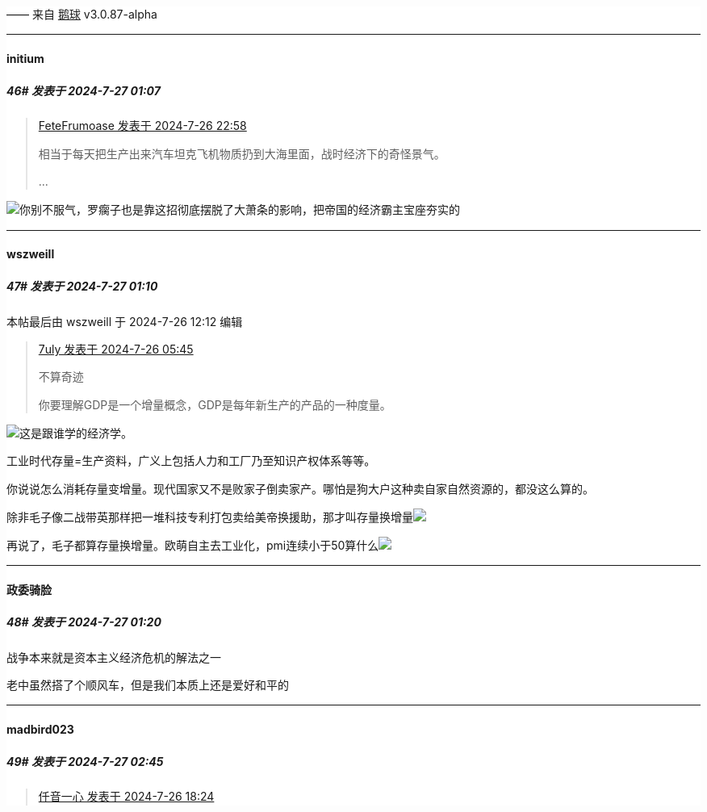 —— 来自 [鹅球](https://www.pgyer.com/xfPejhuq) v3.0.87-alpha


*****

####  initium  
##### 46#       发表于 2024-7-27 01:07

<blockquote><a href="httphttps://bbs.saraba1st.com/2b/forum.php?mod=redirect&amp;goto=findpost&amp;pid=65707399&amp;ptid=2192852" target="_blank">FeteFrumoase 发表于 2024-7-26 22:58</a>

相当于每天把生产出来汽车坦克飞机物质扔到大海里面，战时经济下的奇怪景气。

 ...</blockquote>
<img src="https://static.saraba1st.com/image/smiley/face2017/067.png" referrerpolicy="no-referrer">你别不服气，罗瘸子也是靠这招彻底摆脱了大萧条的影响，把帝国的经济霸主宝座夯实的


*****

####  wszweill  
##### 47#       发表于 2024-7-27 01:10

 本帖最后由 wszweill 于 2024-7-26 12:12 编辑 
<blockquote><a href="httphttps://bbs.saraba1st.com/2b/forum.php?mod=redirect&amp;goto=findpost&amp;pid=65704984&amp;ptid=2192852" target="_blank">7uly 发表于 2024-7-26 05:45</a>

不算奇迹

你要理解GDP是一个增量概念，GDP是每年新生产的产品的一种度量。</blockquote>
<img src="https://static.saraba1st.com/image/smiley/face2017/037.png" referrerpolicy="no-referrer">这是跟谁学的经济学。

工业时代存量=生产资料，广义上包括人力和工厂乃至知识产权体系等等。

你说说怎么消耗存量变增量。现代国家又不是败家子倒卖家产。哪怕是狗大户这种卖自家自然资源的，都没这么算的。

除非毛子像二战带英那样把一堆科技专利打包卖给美帝换援助，那才叫存量换增量<img src="https://static.saraba1st.com/image/smiley/face2017/049.png" referrerpolicy="no-referrer">

再说了，毛子都算存量换增量。欧萌自主去工业化，pmi连续小于50算什么<img src="https://static.saraba1st.com/image/smiley/face2017/035.png" referrerpolicy="no-referrer">


*****

####  政委骑脸  
##### 48#       发表于 2024-7-27 01:20

战争本来就是资本主义经济危机的解法之一

老中虽然搭了个顺风车，但是我们本质上还是爱好和平的


*****

####  madbird023  
##### 49#       发表于 2024-7-27 02:45

<blockquote><a href="httphttps://bbs.saraba1st.com/2b/forum.php?mod=redirect&amp;goto=findpost&amp;pid=65704786&amp;ptid=2192852" target="_blank">仟音一心 发表于 2024-7-26 18:24</a>

